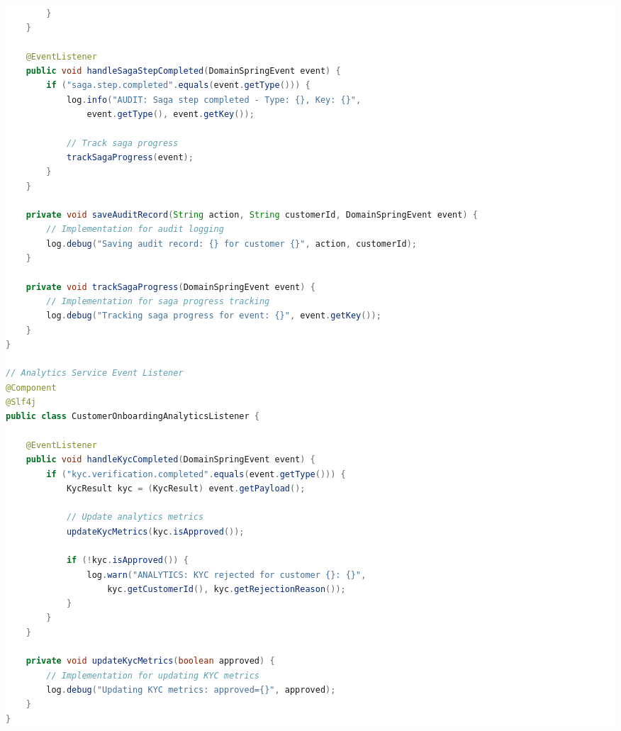 ```java
        }
    }
    
    @EventListener 
    public void handleSagaStepCompleted(DomainSpringEvent event) {
        if ("saga.step.completed".equals(event.getType())) {
            log.info("AUDIT: Saga step completed - Type: {}, Key: {}", 
                event.getType(), event.getKey());
                
            // Track saga progress
            trackSagaProgress(event);
        }
    }
    
    private void saveAuditRecord(String action, String customerId, DomainSpringEvent event) {
        // Implementation for audit logging
        log.debug("Saving audit record: {} for customer {}", action, customerId);
    }
    
    private void trackSagaProgress(DomainSpringEvent event) {
        // Implementation for saga progress tracking
        log.debug("Tracking saga progress for event: {}", event.getKey());
    }
}

// Analytics Service Event Listener  
@Component
@Slf4j
public class CustomerOnboardingAnalyticsListener {
    
    @EventListener
    public void handleKycCompleted(DomainSpringEvent event) {
        if ("kyc.verification.completed".equals(event.getType())) {
            KycResult kyc = (KycResult) event.getPayload();
            
            // Update analytics metrics
            updateKycMetrics(kyc.isApproved());
            
            if (!kyc.isApproved()) {
                log.warn("ANALYTICS: KYC rejected for customer {}: {}", 
                    kyc.getCustomerId(), kyc.getRejectionReason());
            }
        }
    }
    
    private void updateKycMetrics(boolean approved) {
        // Implementation for updating KYC metrics
        log.debug("Updating KYC metrics: approved={}", approved);
    }
}
```

